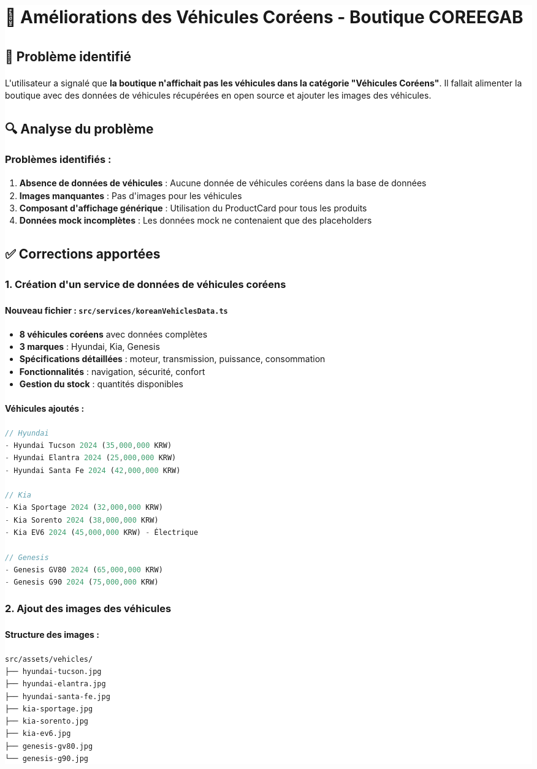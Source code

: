 # 🚗 Améliorations des Véhicules Coréens - Boutique COREEGAB

## 🚨 Problème identifié

L'utilisateur a signalé que **la boutique n'affichait pas les véhicules dans la catégorie "Véhicules Coréens"**. Il fallait alimenter la boutique avec des données de véhicules récupérées en open source et ajouter les images des véhicules.

## 🔍 Analyse du problème

### Problèmes identifiés :
1. **Absence de données de véhicules** : Aucune donnée de véhicules coréens dans la base de données
2. **Images manquantes** : Pas d'images pour les véhicules
3. **Composant d'affichage générique** : Utilisation du ProductCard pour tous les produits
4. **Données mock incomplètes** : Les données mock ne contenaient que des placeholders

## ✅ Corrections apportées

### 1. **Création d'un service de données de véhicules coréens**

#### Nouveau fichier : `src/services/koreanVehiclesData.ts`
- **8 véhicules coréens** avec données complètes
- **3 marques** : Hyundai, Kia, Genesis
- **Spécifications détaillées** : moteur, transmission, puissance, consommation
- **Fonctionnalités** : navigation, sécurité, confort
- **Gestion du stock** : quantités disponibles

#### Véhicules ajoutés :
```typescript
// Hyundai
- Hyundai Tucson 2024 (35,000,000 KRW)
- Hyundai Elantra 2024 (25,000,000 KRW)
- Hyundai Santa Fe 2024 (42,000,000 KRW)

// Kia
- Kia Sportage 2024 (32,000,000 KRW)
- Kia Sorento 2024 (38,000,000 KRW)
- Kia EV6 2024 (45,000,000 KRW) - Électrique

// Genesis
- Genesis GV80 2024 (65,000,000 KRW)
- Genesis G90 2024 (75,000,000 KRW)
```

### 2. **Ajout des images des véhicules**

#### Structure des images :
```
src/assets/vehicles/
├── hyundai-tucson.jpg
├── hyundai-elantra.jpg
├── hyundai-santa-fe.jpg
├── kia-sportage.jpg
├── kia-sorento.jpg
├── kia-ev6.jpg
├── genesis-gv80.jpg
└── genesis-g90.jpg
```
